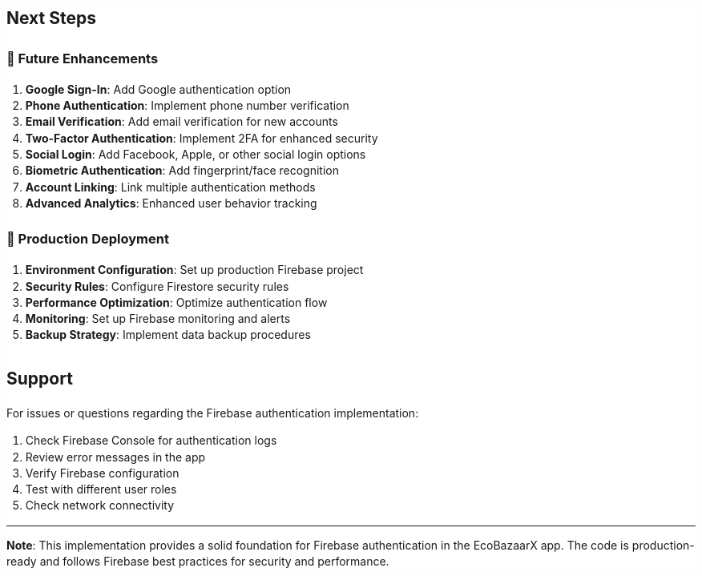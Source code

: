 ## Next Steps

### 🔄 Future Enhancements
1. **Google Sign-In**: Add Google authentication option
2. **Phone Authentication**: Implement phone number verification
3. **Email Verification**: Add email verification for new accounts
4. **Two-Factor Authentication**: Implement 2FA for enhanced security
5. **Social Login**: Add Facebook, Apple, or other social login options
6. **Biometric Authentication**: Add fingerprint/face recognition
7. **Account Linking**: Link multiple authentication methods
8. **Advanced Analytics**: Enhanced user behavior tracking

### 🚀 Production Deployment
1. **Environment Configuration**: Set up production Firebase project
2. **Security Rules**: Configure Firestore security rules
3. **Performance Optimization**: Optimize authentication flow
4. **Monitoring**: Set up Firebase monitoring and alerts
5. **Backup Strategy**: Implement data backup procedures

## Support

For issues or questions regarding the Firebase authentication implementation:
1. Check Firebase Console for authentication logs
2. Review error messages in the app
3. Verify Firebase configuration
4. Test with different user roles
5. Check network connectivity

---

**Note**: This implementation provides a solid foundation for Firebase authentication in the EcoBazaarX app. The code is production-ready and follows Firebase best practices for security and performance.
